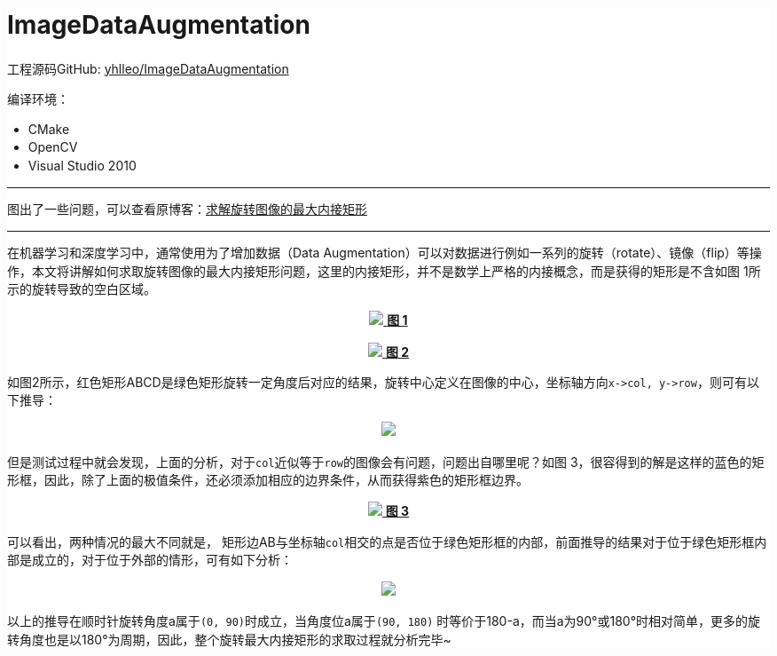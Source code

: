 # ImageDataAugmentation

工程源码GitHub: [yhlleo/ImageDataAugmentation](https://github.com/yhlleo/DataAugmentation)

编译环境：

 - CMake
 - OpenCV
 - Visual Studio 2010

--------------------------------------------------------------

 图出了一些问题，可以查看原博客：[求解旋转图像的最大内接矩形](https://blog.csdn.net/YhL_Leo/article/details/51510432)

-----------------

在机器学习和深度学习中，通常使用为了增加数据（Data Augmentation）可以对数据进行例如一系列的旋转（rotate）、镜像（flip）等操作，本文将讲解如何求取旋转图像的最大内接矩形问题，这里的内接矩形，并不是数学上严格的内接概念，而是获得的矩形是不含如图 1所示的旋转导致的空白区域。

[<center>
<img src="http://img.blog.csdn.net/20160527111612913"></img>
**图 1**</center>](http://img.blog.csdn.net/20160527111612913)

[<center>
<img src="http://img.blog.csdn.net/20160526204727593" width=65%></img>
**图 2**</center>](http://img.blog.csdn.net/20160526204727593)

如图2所示，红色矩形ABCD是绿色矩形旋转一定角度后对应的结果，旋转中心定义在图像的中心，坐标轴方向`x->col, y->row`，则可有以下推导：

[<center><img src="http://img.blog.csdn.net/20160526205303517" width=65%></img></center>](http://img.blog.csdn.net/20160526205303517)

但是测试过程中就会发现，上面的分析，对于`col`近似等于`row`的图像会有问题，问题出自哪里呢？如图 3，很容得到的解是这样的蓝色的矩形框，因此，除了上面的极值条件，还必须添加相应的边界条件，从而获得紫色的矩形框边界。

[<center>
<img src="http://img.blog.csdn.net/20160527111109367" width=60%></img>
**图 3**</center>](http://img.blog.csdn.net/20160527111109367)

可以看出，两种情况的最大不同就是， 矩形边AB与坐标轴`col`相交的点是否位于绿色矩形框的内部，前面推导的结果对于位于绿色矩形框内部是成立的，对于位于外部的情形，可有如下分析：

[<center><img src="http://img.blog.csdn.net/20160527112236291" width=65%></img></center>](http://img.blog.csdn.net/20160527112236291)

以上的推导在顺时针旋转角度a属于`(0, 90)`时成立，当角度位a属于`(90, 180)`  时等价于180-a，而当a为90°或180°时相对简单，更多的旋转角度也是以180°为周期，因此，整个旋转最大内接矩形的求取过程就分析完毕~
